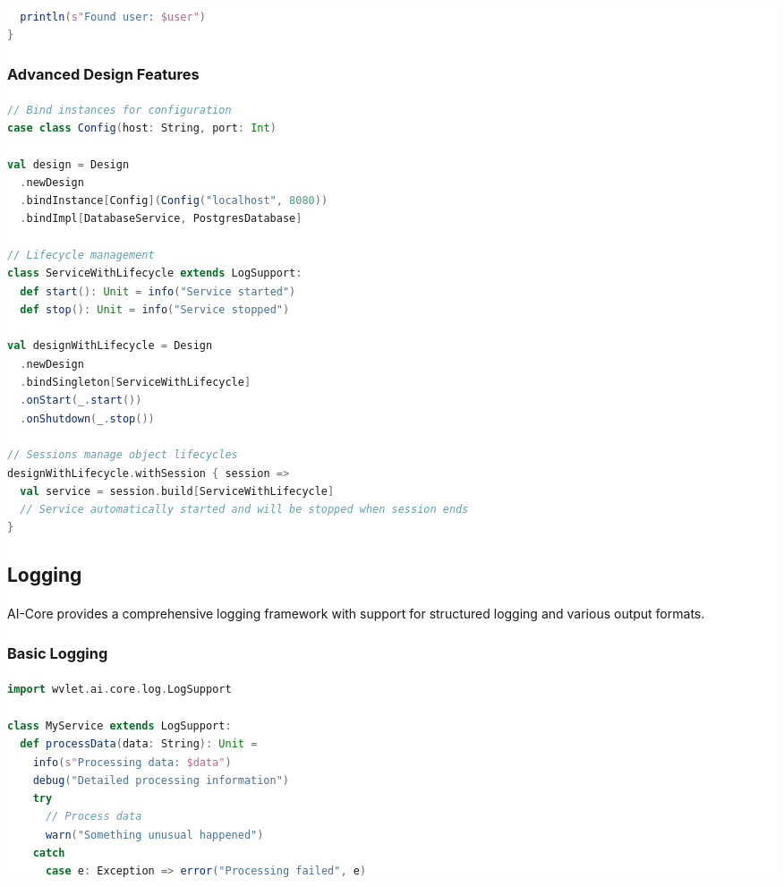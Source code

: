 ```scala
  println(s"Found user: $user")
}
```

### Advanced Design Features

```scala
// Bind instances for configuration
case class Config(host: String, port: Int)

val design = Design
  .newDesign
  .bindInstance[Config](Config("localhost", 8080))
  .bindImpl[DatabaseService, PostgresDatabase]

// Lifecycle management
class ServiceWithLifecycle extends LogSupport:
  def start(): Unit = info("Service started")
  def stop(): Unit = info("Service stopped")

val designWithLifecycle = Design
  .newDesign
  .bindSingleton[ServiceWithLifecycle]
  .onStart(_.start())
  .onShutdown(_.stop())

// Sessions manage object lifecycles
designWithLifecycle.withSession { session =>
  val service = session.build[ServiceWithLifecycle]
  // Service automatically started and will be stopped when session ends
}
```

## Logging

AI-Core provides a comprehensive logging framework with support for structured logging and various output formats.

### Basic Logging

```scala
import wvlet.ai.core.log.LogSupport

class MyService extends LogSupport:
  def processData(data: String): Unit =
    info(s"Processing data: $data")
    debug("Detailed processing information")
    try
      // Process data
      warn("Something unusual happened")
    catch
      case e: Exception => error("Processing failed", e)
```
